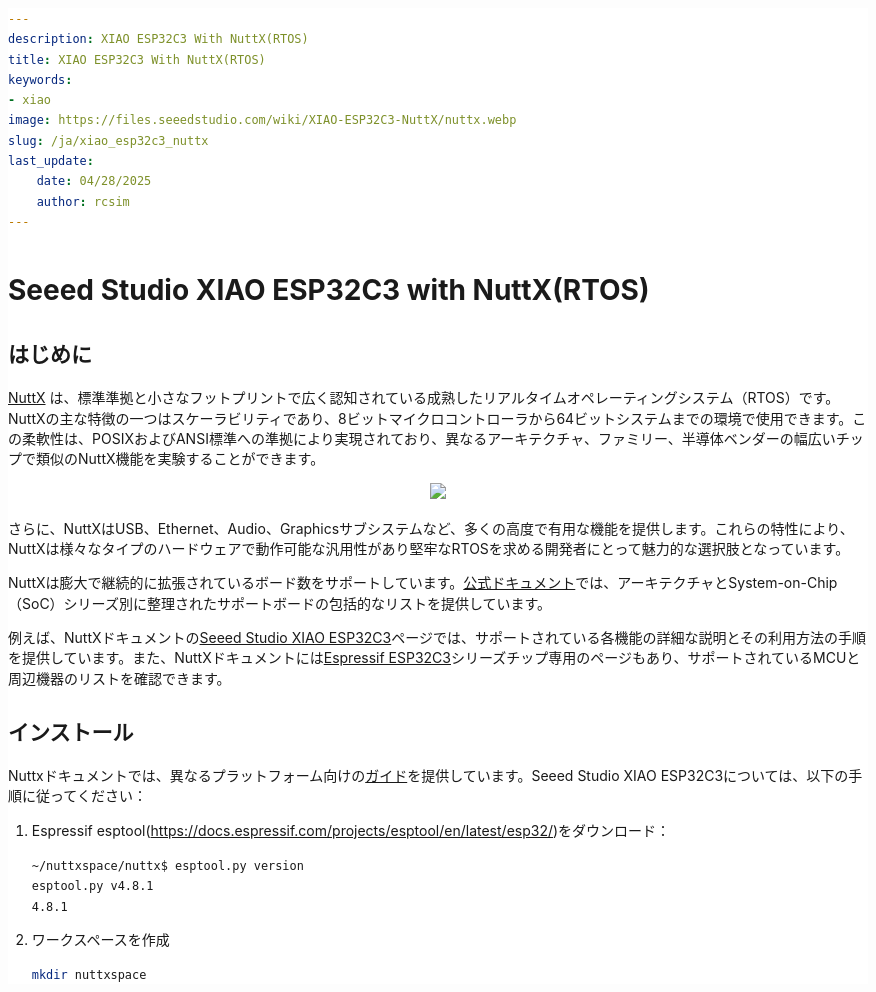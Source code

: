 ```yaml
---
description: XIAO ESP32C3 With NuttX(RTOS)
title: XIAO ESP32C3 With NuttX(RTOS)
keywords:
- xiao
image: https://files.seeedstudio.com/wiki/XIAO-ESP32C3-NuttX/nuttx.webp
slug: /ja/xiao_esp32c3_nuttx
last_update:
    date: 04/28/2025
    author: rcsim
---
```


# Seeed Studio XIAO ESP32C3 with NuttX(RTOS)

## はじめに

[NuttX](https://nuttx.apache.org/) は、標準準拠と小さなフットプリントで広く認知されている成熟したリアルタイムオペレーティングシステム（RTOS）です。NuttXの主な特徴の一つはスケーラビリティであり、8ビットマイクロコントローラから64ビットシステムまでの環境で使用できます。この柔軟性は、POSIXおよびANSI標準への準拠により実現されており、異なるアーキテクチャ、ファミリー、半導体ベンダーの幅広いチップで類似のNuttX機能を実験することができます。

<div align="center"><img width ="{200}" src="https://files.seeedstudio.com/wiki/XIAO-ESP32C3-NuttX/nuttx.svg"/></div>

さらに、NuttXはUSB、Ethernet、Audio、Graphicsサブシステムなど、多くの高度で有用な機能を提供します。これらの特性により、NuttXは様々なタイプのハードウェアで動作可能な汎用性があり堅牢なRTOSを求める開発者にとって魅力的な選択肢となっています。

NuttXは膨大で継続的に拡張されているボード数をサポートしています。[公式ドキュメント](https://nuttx.apache.org/docs/latest/platforms/)では、アーキテクチャとSystem-on-Chip（SoC）シリーズ別に整理されたサポートボードの包括的なリストを提供しています。

例えば、NuttXドキュメントの[Seeed Studio XIAO ESP32C3](https://nuttx.apache.org/docs/latest/platforms/risc-v/esp32c3/boards/esp32c3-xiao/index.html)ページでは、サポートされている各機能の詳細な説明とその利用方法の手順を提供しています。また、NuttXドキュメントには[Espressif ESP32C3](https://nuttx.apache.org/docs/latest/platforms/risc-v/esp32c3/index.html)シリーズチップ専用のページもあり、サポートされているMCUと周辺機器のリストを確認できます。

## インストール

Nuttxドキュメントでは、異なるプラットフォーム向けの[ガイド](https://nuttx.apache.org/docs/latest/quickstart/install.html)を提供しています。Seeed Studio XIAO ESP32C3については、以下の手順に従ってください：

1. Espressif esptool(https://docs.espressif.com/projects/esptool/en/latest/esp32/)をダウンロード：

    ```bash
    ~/nuttxspace/nuttx$ esptool.py version
    esptool.py v4.8.1
    4.8.1
    ```

2. ワークスペースを作成

    ```bash
    mkdir nuttxspace
    ```
